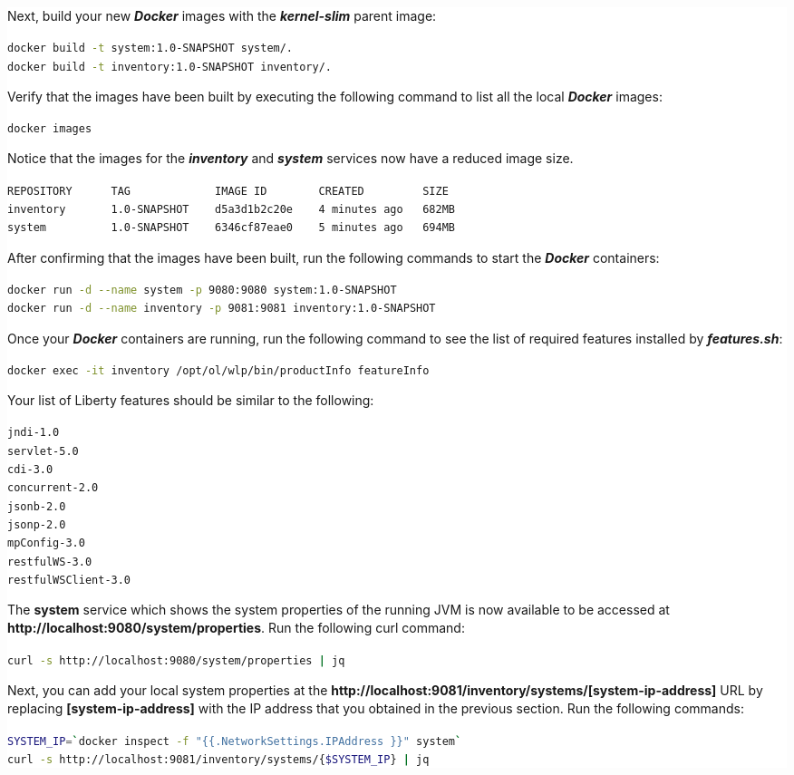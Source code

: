 Next, build your new ***Docker*** images with the ***kernel-slim*** parent image:

```bash
docker build -t system:1.0-SNAPSHOT system/.
docker build -t inventory:1.0-SNAPSHOT inventory/.
```

Verify that the images have been built by executing the following command to list all the local ***Docker*** images:

```bash
docker images
```

Notice that the images for the ***inventory*** and ***system*** services now have a reduced image size.
```
REPOSITORY      TAG             IMAGE ID        CREATED         SIZE
inventory       1.0-SNAPSHOT	d5a3d1b2c20e    4 minutes ago	682MB
system          1.0-SNAPSHOT	6346cf87eae0	5 minutes ago	694MB
```

After confirming that the images have been built, run the following commands to start the ***Docker*** containers:

```bash
docker run -d --name system -p 9080:9080 system:1.0-SNAPSHOT
docker run -d --name inventory -p 9081:9081 inventory:1.0-SNAPSHOT
```

Once your ***Docker*** containers are running, run the following command to see the list of required features installed by ***features.sh***:

```bash
docker exec -it inventory /opt/ol/wlp/bin/productInfo featureInfo
```

Your list of Liberty features should be similar to the following:
```
jndi-1.0
servlet-5.0
cdi-3.0
concurrent-2.0
jsonb-2.0
jsonp-2.0
mpConfig-3.0
restfulWS-3.0
restfulWSClient-3.0
```


The **system** service which shows the system properties of the running JVM is now available to be accessed at **http://localhost:9080/system/properties**. Run the following curl command:
```bash
curl -s http://localhost:9080/system/properties | jq
```

Next, you can add your local system properties at the **http://localhost:9081/inventory/systems/[system-ip-address]** URL by replacing **[system-ip-address]** with the IP address that you obtained in the previous section. Run the following commands:
```bash
SYSTEM_IP=`docker inspect -f "{{.NetworkSettings.IPAddress }}" system`
curl -s http://localhost:9081/inventory/systems/{$SYSTEM_IP} | jq
```
